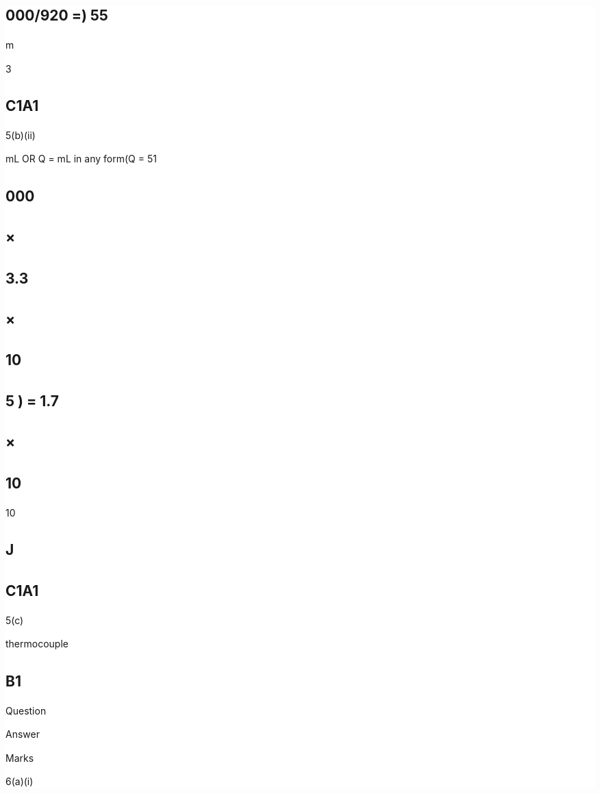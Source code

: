 ## 000/920 =) 55 

 m 

 3 

## C1A1 

 5(b)(ii) 

 mL OR Q = mL in any form(Q = 51 

## 000 

## × 

## 3.3 

## × 

## 10 

## 5 ) = 1.7 

## × 

## 10 

 10 

## J 

## C1A1 

 5(c) 

 thermocouple 

## B1 

 Question 

 Answer 

 Marks 

 6(a)(i) 
